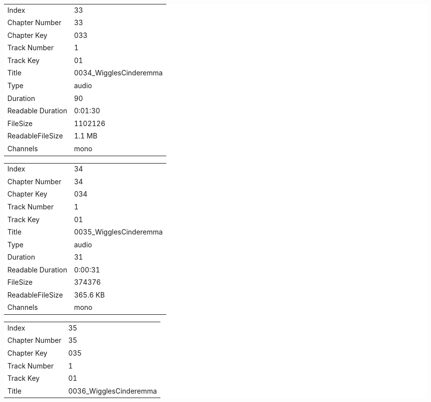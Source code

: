 |  |  |
| - | - |
| Index | 33 |
| Chapter Number | 33 |
| Chapter Key | 033 |
| Track Number | 1 |
| Track Key | 01 |
| Title | 0034_WigglesCinderemma |
| Type | audio |
| Duration | 90 |
| Readable Duration | 0:01:30 |
| FileSize | 1102126 |
| ReadableFileSize | 1.1 MB |
| Channels | mono |

|  |  |
| - | - |
| Index | 34 |
| Chapter Number | 34 |
| Chapter Key | 034 |
| Track Number | 1 |
| Track Key | 01 |
| Title | 0035_WigglesCinderemma |
| Type | audio |
| Duration | 31 |
| Readable Duration | 0:00:31 |
| FileSize | 374376 |
| ReadableFileSize | 365.6 KB |
| Channels | mono |

|  |  |
| - | - |
| Index | 35 |
| Chapter Number | 35 |
| Chapter Key | 035 |
| Track Number | 1 |
| Track Key | 01 |
| Title | 0036_WigglesCinderemma |